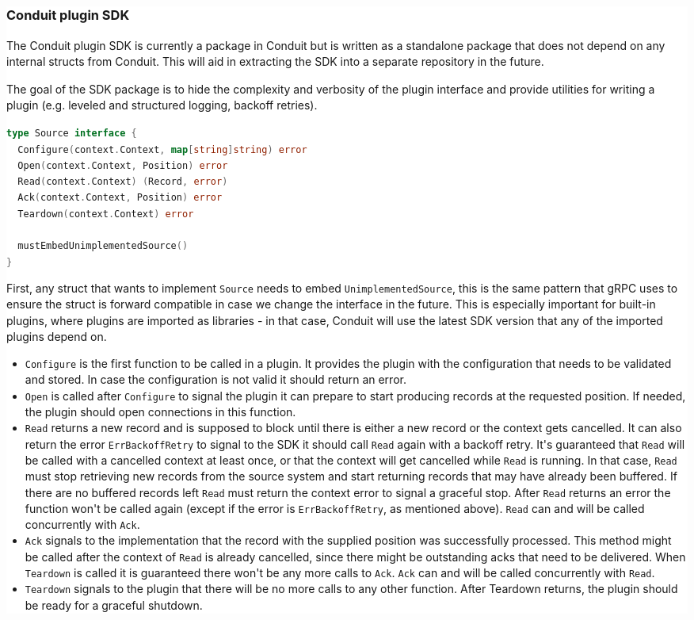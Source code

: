 ### Conduit plugin SDK

The Conduit plugin SDK is currently a package in Conduit but is written as a standalone package that does not depend on
any internal structs from Conduit. This will aid in extracting the SDK into a separate repository in the future.

The goal of the SDK package is to hide the complexity and verbosity of the plugin interface and provide utilities for
writing a plugin (e.g. leveled and structured logging, backoff retries).

```go
type Source interface {
  Configure(context.Context, map[string]string) error
  Open(context.Context, Position) error
  Read(context.Context) (Record, error)
  Ack(context.Context, Position) error
  Teardown(context.Context) error

  mustEmbedUnimplementedSource()
}
```

First, any struct that wants to implement `Source` needs to embed `UnimplementedSource`, this is the same pattern that
gRPC uses to ensure the struct is forward compatible in case we change the interface in the future. This is especially
important for built-in plugins, where plugins are imported as libraries - in that case, Conduit will use the latest SDK
version that any of the imported plugins depend on.

- `Configure` is the first function to be called in a plugin. It provides the plugin with the configuration that needs
  to be validated and stored. In case the configuration is not valid it should return an error.
- `Open` is called after `Configure` to signal the plugin it can prepare to start producing records at the requested
  position. If needed, the plugin should open connections in this function.
- `Read` returns a new record and is supposed to block until there is either a new record or the context gets cancelled.
  It can also return the error `ErrBackoffRetry` to signal to the SDK it should call `Read` again with a backoff retry.
  It's guaranteed that `Read` will be called with a cancelled context at least once, or that the context will get
  cancelled while `Read` is running. In that case, `Read` must stop retrieving new records from the source system and
  start returning records that may have already been buffered. If there are no buffered records left `Read` must return
  the context error to signal a graceful stop. After `Read` returns an error the function won't be called again (except
  if the error is `ErrBackoffRetry`, as mentioned above). `Read` can and will be called concurrently with `Ack`.
- `Ack` signals to the implementation that the record with the supplied position was successfully processed. This method
  might be called after the context of `Read` is already cancelled, since there might be outstanding acks that need to
  be delivered. When `Teardown` is called it is guaranteed there won't be any more calls to `Ack`.
  `Ack` can and will be called concurrently with `Read`.
- `Teardown` signals to the plugin that there will be no more calls to any other function. After Teardown returns, the
  plugin should be ready for a graceful shutdown.
